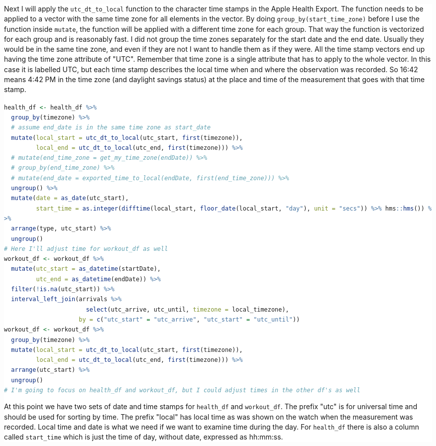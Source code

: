 Next I will apply the `utc_dt_to_local` function to the character time stamps
in the Apple Health Export. The function needs to be applied to a vector with
the same time zone for all elements in the vector. By doing `group_by(start_time_zone)`
before I use the function inside `mutate`, the function will be applied with a 
different time zone for each group. 
That way the function is vectorized for each group and is reasonably fast. 
I did not group the time zones separately for the start date and the end date. Usually
they would be in the same tine zone, and even if they are not I want to handle them as if they were. 
All the time stamp vectors end up having the time zone attribute of "UTC".
Remember that time zone is a single attribute that has to apply to the whole vector.
In this case it is labelled UTC, but each time stamp describes the local time
when and where the observation was recorded. So 16:42 means 4:42 PM in the time zone
(and daylight savings status) at the place and time of the measurement that goes
with that time stamp.


```r
health_df <- health_df %>% 
  group_by(timezone) %>% 
  # assume end_date is in the same time zone as start_date
  mutate(local_start = utc_dt_to_local(utc_start, first(timezone)),
         local_end = utc_dt_to_local(utc_end, first(timezone))) %>% 
  # mutate(end_time_zone = get_my_time_zone(endDate)) %>% 
  # group_by(end_time_zone) %>% 
  # mutate(end_date = exported_time_to_local(endDate, first(end_time_zone))) %>% 
  ungroup() %>% 
  mutate(date = as_date(utc_start),
         start_time = as.integer(difftime(local_start, floor_date(local_start, "day"), unit = "secs")) %>% hms::hms()) %>% 
  arrange(type, utc_start) %>% 
  ungroup()
# Here I'll adjust time for workout_df as well
workout_df <- workout_df %>%
  mutate(utc_start = as_datetime(startDate),
         utc_end = as_datetime(endDate)) %>% 
  filter(!is.na(utc_start)) %>%
  interval_left_join(arrivals %>% 
                       select(utc_arrive, utc_until, timezone = local_timezone),
                     by = c("utc_start" = "utc_arrive", "utc_start" = "utc_until"))
workout_df <- workout_df %>% 
  group_by(timezone) %>% 
  mutate(local_start = utc_dt_to_local(utc_start, first(timezone)),
         local_end = utc_dt_to_local(utc_end, first(timezone))) %>% 
  arrange(utc_start) %>% 
  ungroup()
# I'm going to focus on health_df and workout_df, but I could adjust times in the other df's as well
```


At this point we have two sets of date and time stamps for `health_df` and `workout_df`. 
The prefix "utc" is for universal time and
should be used for sorting by time. The prefix "local" has local time as was shown on the watch when the
measurement was recorded. Local time and date is what we need if we want to examine time during the day.
For `health_df` there is also a column called `start_time` which is just the time of day, without date, expressed as hh:mm:ss.

